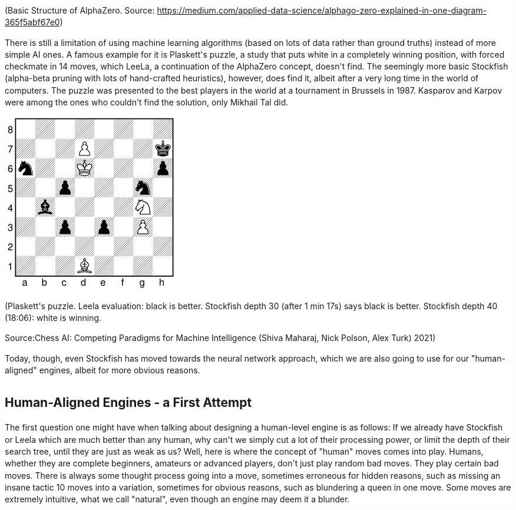 (Basic Structure of AlphaZero. Source: https://medium.com/applied-data-science/alphago-zero-explained-in-one-diagram-365f5abf67e0)

There is still a limitation of using machine learning algorithms (based
on lots of data rather than ground truths) instead of more simple AI
ones. A famous example for it is Plaskett\'s puzzle, a study that puts
white in a completely winning position, with forced checkmate in 14
moves, which LeeLa, a continuation of the AlphaZero concept, doesn\'t find. The
seemingly more basic Stockfish (alpha-beta pruning with lots of
hand-crafted heuristics), however, does find it, albeit after a very
long time in the world of computers. The puzzle was presented to the
best players in the world at a tournament in Brussels in 1987. Kasparov
and Karpov were among the ones who couldn't find the solution, only
Mikhail Tal did.

![](/images/media/image5.png)

(Plaskett's puzzle. Leela evaluation: black is better. Stockfish depth
30 (after 1 min 17s) says black is better. Stockfish depth 40 (18:06):
white is winning.

Source:Chess AI: Competing Paradigms for Machine Intelligence (Shiva
Maharaj, Nick Polson, Alex Turk) 2021)

Today, though, even Stockfish has moved towards the neural network
approach, which we are also going to use for our \"human-aligned\"
engines, albeit for more obvious reasons.

Human-Aligned Engines - a First Attempt
---------------------------------------

The first question one might have when talking about designing a
human-level engine is as follows: If we already have Stockfish or Leela
which are much better than any human, why can\'t we simply cut a lot of
their processing power, or limit the depth of their search tree, until
they are just as weak as us? Well, here is where the concept of
\"human\" moves comes into play. Humans, whether they are complete
beginners, amateurs or advanced players, don\'t just play random bad
moves. They play certain bad moves. There is always some thought process
going into a move, sometimes erroneous for hidden reasons, such as missing an
insane tactic 10 moves into a variation, sometimes for obvious reasons,
such as blundering a queen in one move. Some moves are extremely
intuitive, what we call \"natural\", even though an engine may deem it a
blunder.

